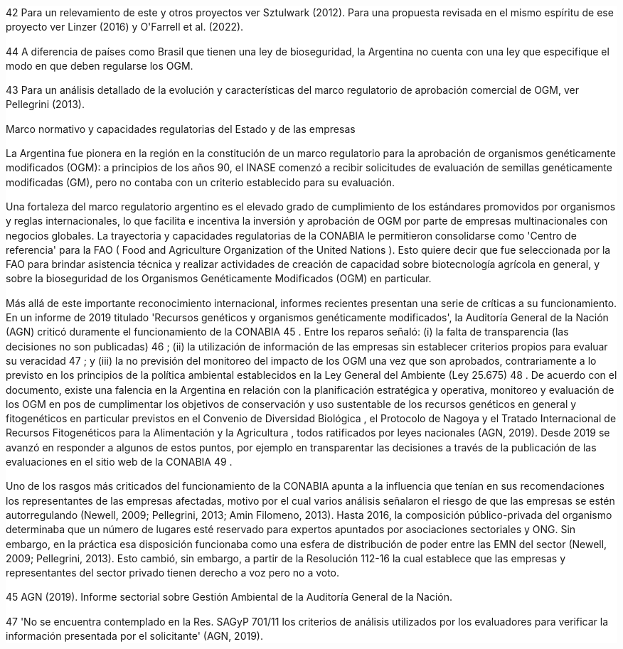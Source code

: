 42 Para un relevamiento de este y otros proyectos ver Sztulwark (2012). Para una propuesta revisada en el mismo espíritu de ese proyecto ver Linzer (2016) y O'Farrell et al. (2022).

44 A diferencia de países como Brasil que tienen una ley de bioseguridad, la Argentina no cuenta con una ley que especifique el modo en que deben regularse los OGM.

43 Para un análisis detallado de la evolución y características del marco regulatorio de aprobación comercial de OGM, ver Pellegrini (2013).

Marco normativo y capacidades regulatorias del Estado y de las empresas

La Argentina fue pionera en la región en la constitución de un marco regulatorio para la aprobación de organismos genéticamente modificados (OGM): a principios de los años 90, el INASE comenzó a recibir solicitudes de evaluación de semillas genéticamente modificadas (GM), pero no contaba con un criterio establecido para su evaluación.

Una fortaleza del marco regulatorio argentino es el elevado grado de cumplimiento de los estándares promovidos por organismos y reglas internacionales, lo que facilita e incentiva la inversión y aprobación de OGM por parte de empresas multinacionales con negocios globales. La trayectoria y capacidades regulatorias de la CONABIA le permitieron consolidarse como 'Centro de referencia' para la FAO ( Food and Agriculture Organization of the United Nations ). Esto quiere decir que fue seleccionada por la FAO para  brindar asistencia técnica y realizar actividades de creación de capacidad sobre biotecnología agrícola en general, y sobre la bioseguridad de los Organismos Genéticamente Modificados (OGM) en particular.

Más allá de este importante reconocimiento internacional, informes recientes presentan una serie de críticas a su funcionamiento. En un informe de 2019 titulado 'Recursos genéticos y organismos genéticamente modificados', la Auditoría General de la Nación (AGN) criticó duramente el funcionamiento de la CONABIA 45 . Entre los reparos señaló: (i) la falta de transparencia (las decisiones no son publicadas) 46 ; (ii) la utilización  de información de las empresas sin establecer criterios propios para evaluar su veracidad 47 ; y (iii) la no previsión del monitoreo del impacto de los OGM una vez que son aprobados, contrariamente a lo previsto en los principios de la política ambiental establecidos en la Ley General del Ambiente (Ley 25.675) 48 . De acuerdo con el documento, existe una falencia en la Argentina en relación con la planificación estratégica y operativa, monitoreo y evaluación de los OGM en pos de cumplimentar los objetivos de conservación y uso sustentable de los recursos genéticos en general y fitogenéticos en particular previstos en el Convenio de Diversidad Biológica , el Protocolo de Nagoya y el Tratado Internacional de Recursos Fitogenéticos para la Alimentación y la Agricultura , todos ratificados por leyes nacionales (AGN, 2019). Desde 2019 se avanzó en responder a algunos de estos puntos, por ejemplo en transparentar las decisiones a través de la publicación de las evaluaciones en el sitio web de la CONABIA 49 .

Uno de los rasgos más criticados del funcionamiento de la CONABIA apunta a la influencia que tenían en sus recomendaciones los representantes de las empresas afectadas, motivo por el cual varios análisis señalaron el riesgo de que las empresas se estén autorregulando (Newell, 2009; Pellegrini, 2013; Amin Filomeno, 2013). Hasta 2016, la composición público-privada del organismo determinaba que un número de lugares esté reservado para expertos apuntados por asociaciones sectoriales y ONG. Sin embargo, en la práctica esa disposición funcionaba como una esfera de distribución de poder entre las EMN del sector (Newell, 2009; Pellegrini, 2013). Esto cambió, sin embargo, a partir de la Resolución 112-16 la cual establece que las empresas y representantes del sector privado tienen derecho a voz pero no a voto.

45 AGN (2019). Informe sectorial sobre Gestión Ambiental de la Auditoría General de la Nación.

47 'No se encuentra contemplado en la Res. SAGyP 701/11 los criterios de análisis utilizados por los evaluadores para verificar la información presentada por el solicitante' (AGN, 2019).
